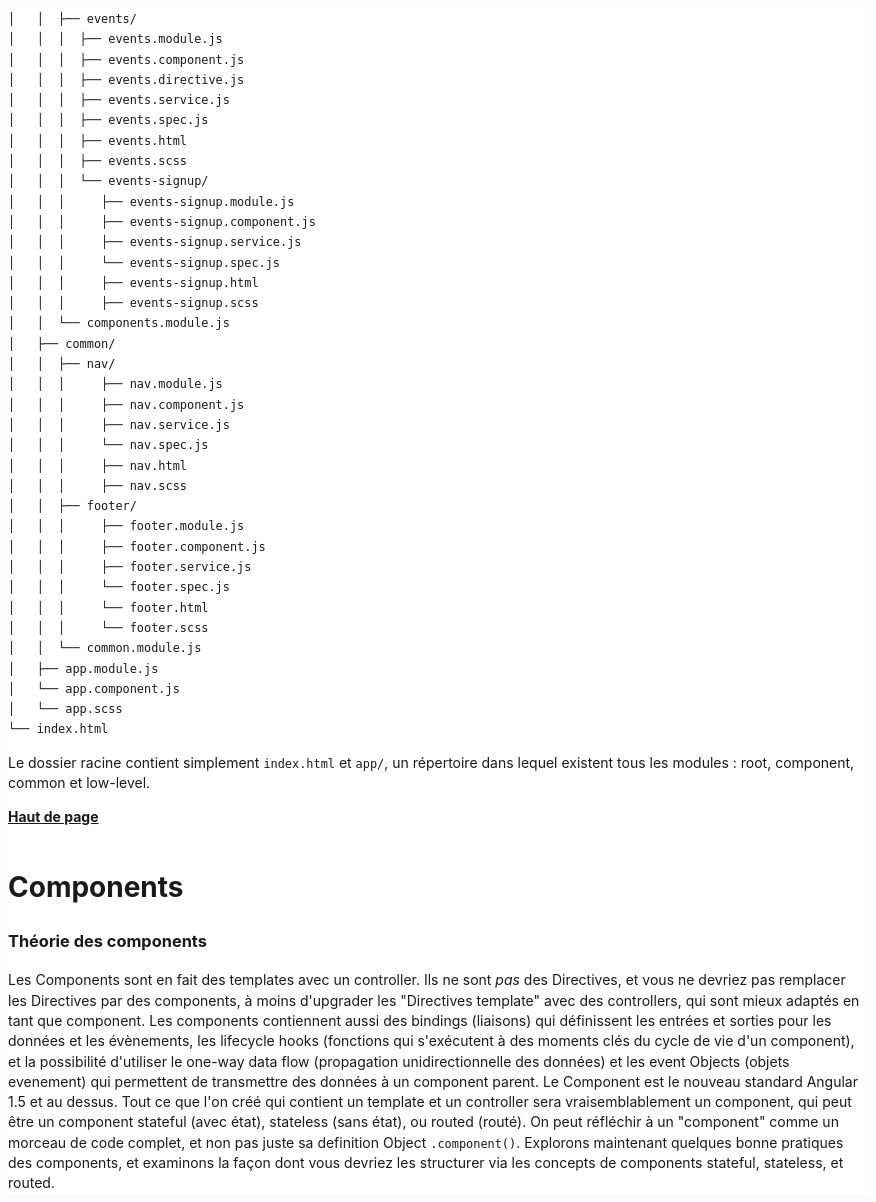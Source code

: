 ```
│   │  ├── events/
│   │  │  ├── events.module.js
│   │  │  ├── events.component.js
│   │  │  ├── events.directive.js
│   │  │  ├── events.service.js
│   │  │  ├── events.spec.js
│   │  │  ├── events.html
│   │  │  ├── events.scss
│   │  │  └── events-signup/
│   │  │     ├── events-signup.module.js
│   │  │     ├── events-signup.component.js
│   │  │     ├── events-signup.service.js
│   │  │     └── events-signup.spec.js
│   │  │     ├── events-signup.html
│   │  │     ├── events-signup.scss
│   │  └── components.module.js
│   ├── common/
│   │  ├── nav/
│   │  │     ├── nav.module.js
│   │  │     ├── nav.component.js
│   │  │     ├── nav.service.js
│   │  │     └── nav.spec.js
│   │  │     ├── nav.html
│   │  │     ├── nav.scss
│   │  ├── footer/
│   │  │     ├── footer.module.js
│   │  │     ├── footer.component.js
│   │  │     ├── footer.service.js
│   │  │     └── footer.spec.js
│   │  │     └── footer.html
│   │  │     └── footer.scss
│   │  └── common.module.js
│   ├── app.module.js
│   └── app.component.js
│   └── app.scss
└── index.html
```

Le dossier racine contient simplement `index.html` et `app/`, un répertoire dans lequel existent tous les modules : root, component, common et low-level.

**[Haut de page](#table-des-matieres)**

# Components

### Théorie des components

Les Components sont en fait des templates avec un controller. Ils ne sont _pas_ des Directives, et vous ne devriez pas remplacer les Directives par des components, à moins d'upgrader les "Directives template" avec des controllers, qui sont mieux adaptés en tant que component. Les components contiennent aussi des bindings (liaisons) qui définissent les entrées et sorties pour les données et les évènements, les lifecycle hooks (fonctions qui s'exécutent à des moments clés du cycle de vie d'un component), et la possibilité d'utiliser le one-way data flow (propagation unidirectionnelle des données) et les event Objects (objets evenement) qui permettent de transmettre des données à un component parent. Le Component est le nouveau standard Angular 1.5 et au dessus. Tout ce que l'on créé qui contient un template et un controller sera vraisemblablement un component, qui peut être un component stateful (avec état), stateless (sans état), ou routed (routé). On peut réfléchir à un "component" comme un morceau de code complet, et non pas juste sa definition Object `.component()`. Explorons maintenant quelques bonne pratiques des components, et examinons la façon dont vous devriez les structurer via les concepts de components stateful, stateless, et routed.
